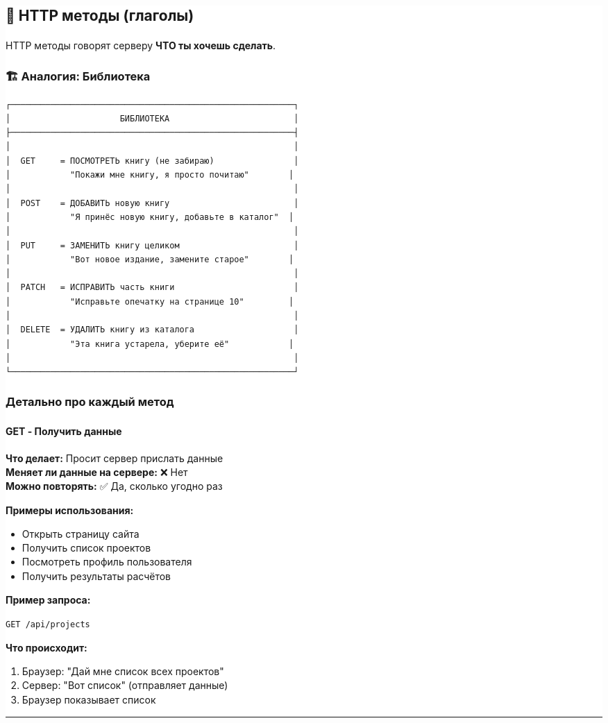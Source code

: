 
## 🔧 HTTP методы (глаголы)

HTTP методы говорят серверу **ЧТО ты хочешь сделать**.

### 🏗️ Аналогия: Библиотека

```
┌─────────────────────────────────────────────────────────┐
│                      БИБЛИОТЕКА                         │
├─────────────────────────────────────────────────────────┤
│                                                         │
│  GET     = ПОСМОТРЕТЬ книгу (не забираю)                │
│            "Покажи мне книгу, я просто почитаю"        │
│                                                         │
│  POST    = ДОБАВИТЬ новую книгу                         │
│            "Я принёс новую книгу, добавьте в каталог"  │
│                                                         │
│  PUT     = ЗАМЕНИТЬ книгу целиком                       │
│            "Вот новое издание, замените старое"        │
│                                                         │
│  PATCH   = ИСПРАВИТЬ часть книги                        │
│            "Исправьте опечатку на странице 10"         │
│                                                         │
│  DELETE  = УДАЛИТЬ книгу из каталога                    │
│            "Эта книга устарела, уберите её"            │
│                                                         │
└─────────────────────────────────────────────────────────┘
```

### Детально про каждый метод

#### **GET - Получить данные**

**Что делает:** Просит сервер прислать данные  
**Меняет ли данные на сервере:** ❌ Нет  
**Можно повторять:** ✅ Да, сколько угодно раз  

**Примеры использования:**
- Открыть страницу сайта
- Получить список проектов
- Посмотреть профиль пользователя
- Получить результаты расчётов

**Пример запроса:**
```
GET /api/projects
```

**Что происходит:**
1. Браузер: "Дай мне список всех проектов"
2. Сервер: "Вот список" (отправляет данные)
3. Браузер показывает список

---